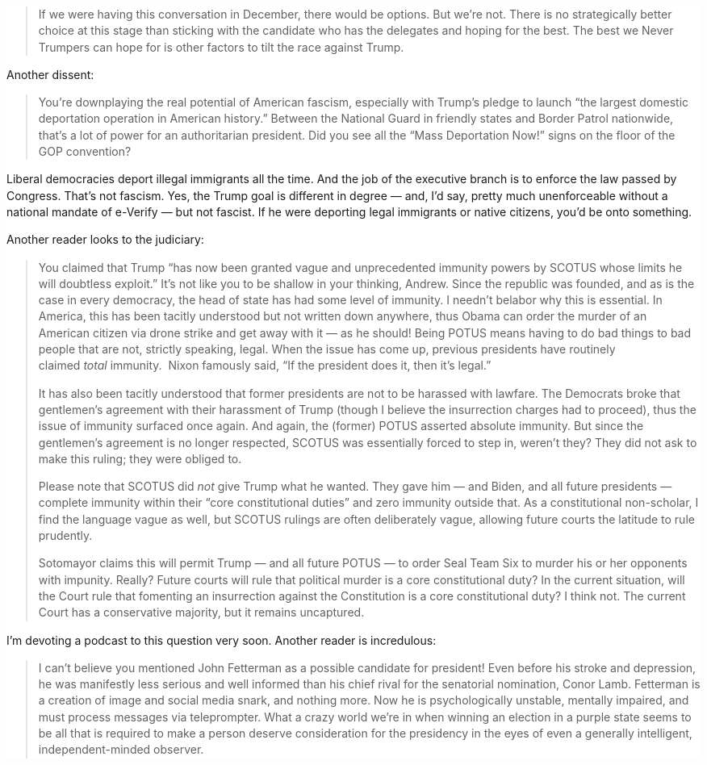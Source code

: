 > 
> If we were having this conversation in December, there would be options. But we’re not. There is no strategically better choice at this stage than sticking with the candidate who has the delegates and hoping for the best. The best we Never Trumpers can hope for is other factors to tilt the race against Trump.

Another dissent:

> You’re downplaying the real potential of American fascism, especially with Trump’s pledge to launch “the largest domestic deportation operation in American history.” Between the National Guard in friendly states and Border Patrol nationwide, that’s a lot of power for an authoritarian president. Did you see all the “Mass Deportation Now!” signs on the floor of the GOP convention?

Liberal democracies deport illegal immigrants all the time. And the job of the executive branch is to enforce the law passed by Congress. That’s not fascism. Yes, the Trump goal is different in degree — and, I’d say, pretty much unenforceable without a national mandate of e-Verify — but not fascist. If he were deporting legal immigrants or native citizens, you’d be onto something.

Another reader looks to the judiciary:

> You claimed that Trump “has now been granted vague and unprecedented immunity powers by SCOTUS whose limits he will doubtless exploit.” It’s not like you to be shallow in your thinking, Andrew. Since the republic was founded, and as is the case in every democracy, the head of state has had some level of immunity. I needn’t belabor why this is essential. In America, this has been tacitly understood but not written down anywhere, thus Obama can order the murder of an American citizen via drone strike and get away with it — as he should! Being POTUS means having to do bad things to bad people that are not, strictly speaking, legal. When the issue has come up, previous presidents have routinely claimed _total_ immunity.  Nixon famously said, “If the president does it, then it’s legal.”
> 
> It has also been tacitly understood that former presidents are not to be harassed with lawfare. The Democrats broke that gentlemen’s agreement with their harassment of Trump (though I believe the insurrection charges had to proceed), thus the issue of immunity surfaced once again. And again, the (former) POTUS asserted absolute immunity. But since the gentlemen’s agreement is no longer respected, SCOTUS was essentially forced to step in, weren’t they? They did not ask to make this ruling; they were obliged to. 
> 
> Please note that SCOTUS did _not_ give Trump what he wanted. They gave him — and Biden, and all future presidents — complete immunity within their “core constitutional duties” and zero immunity outside that. As a constitutional non-scholar, I find the language vague as well, but SCOTUS rulings are often deliberately vague, allowing future courts the latitude to rule prudently. 
> 
> Sotomayor claims this will permit Trump — and all future POTUS — to order Seal Team Six to murder his or her opponents with impunity. Really? Future courts will rule that political murder is a core constitutional duty? In the current situation, will the Court rule that fomenting an insurrection against the Constitution is a core constitutional duty? I think not. The current Court has a conservative majority, but it remains uncaptured.

I’m devoting a podcast to this question very soon. Another reader is incredulous:

> I can’t believe you mentioned John Fetterman as a possible candidate for president! Even before his stroke and depression, he was manifestly less serious and well informed than his chief rival for the senatorial nomination, Conor Lamb. Fetterman is a creation of image and social media snark, and nothing more. Now he is psychologically unstable, mentally impaired, and must process messages via teleprompter. What a crazy world we’re in when winning an election in a purple state seems to be all that is required to make a person deserve consideration for the presidency in the eyes of even a generally intelligent, independent-minded observer.
